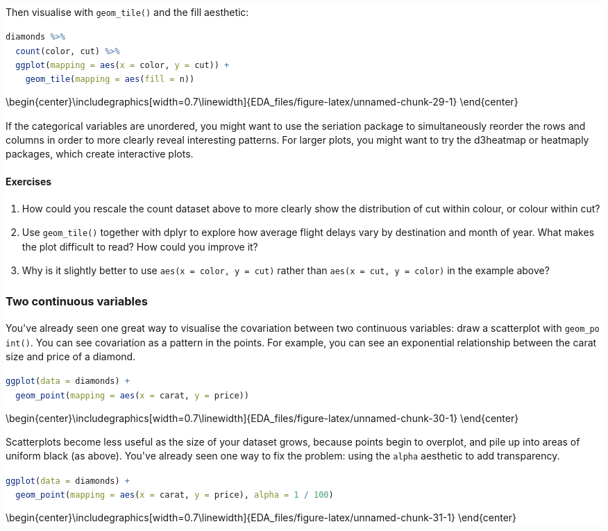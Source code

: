 Then visualise with `geom_tile()` and the fill aesthetic:


```r
diamonds %>% 
  count(color, cut) %>%  
  ggplot(mapping = aes(x = color, y = cut)) +
    geom_tile(mapping = aes(fill = n))
```



\begin{center}\includegraphics[width=0.7\linewidth]{EDA_files/figure-latex/unnamed-chunk-29-1} \end{center}

If the categorical variables are unordered, you might want to use the seriation package to simultaneously reorder the rows and columns in order to more clearly reveal interesting patterns. For larger plots, you might want to try the d3heatmap or heatmaply packages, which create interactive plots.

#### Exercises

1.  How could you rescale the count dataset above to more clearly show
    the distribution of cut within colour, or colour within cut?

1.  Use `geom_tile()` together with dplyr to explore how average flight
    delays vary by destination and month of year.  What makes the 
    plot difficult to read? How could you improve it?

1.  Why is it slightly better to use `aes(x = color, y = cut)` rather
    than `aes(x = cut, y = color)` in the example above?

### Two continuous variables

You've already seen one great way to visualise the covariation between two continuous variables: draw a scatterplot with `geom_point()`. You can see covariation as a pattern in the points. For example, you can see an exponential relationship between the carat size and price of a diamond.


```r
ggplot(data = diamonds) +
  geom_point(mapping = aes(x = carat, y = price))
```



\begin{center}\includegraphics[width=0.7\linewidth]{EDA_files/figure-latex/unnamed-chunk-30-1} \end{center}

Scatterplots become less useful as the size of your dataset grows, because points begin to overplot, and pile up into areas of uniform black (as above).
You've already seen one way to fix the problem: using the `alpha` aesthetic to add transparency.


```r
ggplot(data = diamonds) + 
  geom_point(mapping = aes(x = carat, y = price), alpha = 1 / 100)
```



\begin{center}\includegraphics[width=0.7\linewidth]{EDA_files/figure-latex/unnamed-chunk-31-1} \end{center}
